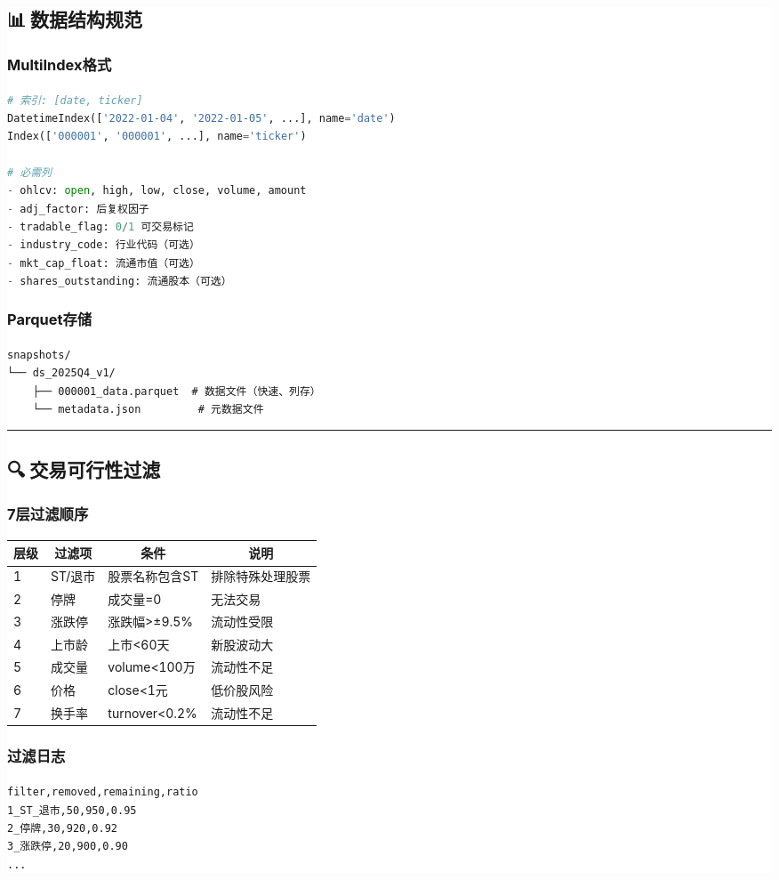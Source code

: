 
## 📊 数据结构规范

### MultiIndex格式

```python
# 索引: [date, ticker]
DatetimeIndex(['2022-01-04', '2022-01-05', ...], name='date')
Index(['000001', '000001', ...], name='ticker')

# 必需列
- ohlcv: open, high, low, close, volume, amount
- adj_factor: 后复权因子
- tradable_flag: 0/1 可交易标记
- industry_code: 行业代码（可选）
- mkt_cap_float: 流通市值（可选）
- shares_outstanding: 流通股本（可选）
```

### Parquet存储

```
snapshots/
└── ds_2025Q4_v1/
    ├── 000001_data.parquet  # 数据文件（快速、列存）
    └── metadata.json         # 元数据文件
```

---

## 🔍 交易可行性过滤

### 7层过滤顺序

| 层级 | 过滤项 | 条件 | 说明 |
|------|--------|------|------|
| 1 | ST/退市 | 股票名称包含ST | 排除特殊处理股票 |
| 2 | 停牌 | 成交量=0 | 无法交易 |
| 3 | 涨跌停 | 涨跌幅>±9.5% | 流动性受限 |
| 4 | 上市龄 | 上市<60天 | 新股波动大 |
| 5 | 成交量 | volume<100万 | 流动性不足 |
| 6 | 价格 | close<1元 | 低价股风险 |
| 7 | 换手率 | turnover<0.2% | 流动性不足 |

### 过滤日志

```csv
filter,removed,remaining,ratio
1_ST_退市,50,950,0.95
2_停牌,30,920,0.92
3_涨跌停,20,900,0.90
...
```
